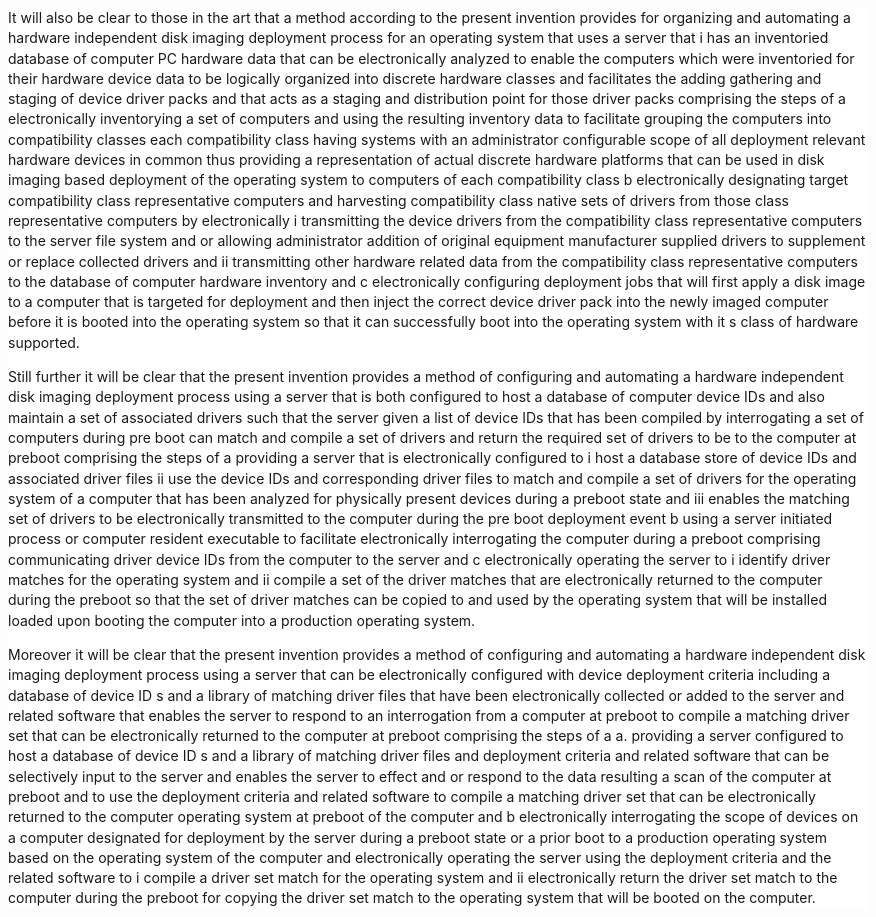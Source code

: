 It will also be clear to those in the art that a method according to the present invention provides for organizing and automating a hardware independent disk imaging deployment process for an operating system that uses a server that i has an inventoried database of computer PC hardware data that can be electronically analyzed to enable the computers which were inventoried for their hardware device data to be logically organized into discrete hardware classes and facilitates the adding gathering and staging of device driver packs and that acts as a staging and distribution point for those driver packs comprising the steps of a electronically inventorying a set of computers and using the resulting inventory data to facilitate grouping the computers into compatibility classes each compatibility class having systems with an administrator configurable scope of all deployment relevant hardware devices in common thus providing a representation of actual discrete hardware platforms that can be used in disk imaging based deployment of the operating system to computers of each compatibility class b electronically designating target compatibility class representative computers and harvesting compatibility class native sets of drivers from those class representative computers by electronically i transmitting the device drivers from the compatibility class representative computers to the server file system and or allowing administrator addition of original equipment manufacturer supplied drivers to supplement or replace collected drivers and ii transmitting other hardware related data from the compatibility class representative computers to the database of computer hardware inventory and c electronically configuring deployment jobs that will first apply a disk image to a computer that is targeted for deployment and then inject the correct device driver pack into the newly imaged computer before it is booted into the operating system so that it can successfully boot into the operating system with it s class of hardware supported.

Still further it will be clear that the present invention provides a method of configuring and automating a hardware independent disk imaging deployment process using a server that is both configured to host a database of computer device IDs and also maintain a set of associated drivers such that the server given a list of device IDs that has been compiled by interrogating a set of computers during pre boot can match and compile a set of drivers and return the required set of drivers to be to the computer at preboot comprising the steps of a providing a server that is electronically configured to i host a database store of device IDs and associated driver files ii use the device IDs and corresponding driver files to match and compile a set of drivers for the operating system of a computer that has been analyzed for physically present devices during a preboot state and iii enables the matching set of drivers to be electronically transmitted to the computer during the pre boot deployment event b using a server initiated process or computer resident executable to facilitate electronically interrogating the computer during a preboot comprising communicating driver device IDs from the computer to the server and c electronically operating the server to i identify driver matches for the operating system and ii compile a set of the driver matches that are electronically returned to the computer during the preboot so that the set of driver matches can be copied to and used by the operating system that will be installed loaded upon booting the computer into a production operating system.

Moreover it will be clear that the present invention provides a method of configuring and automating a hardware independent disk imaging deployment process using a server that can be electronically configured with device deployment criteria including a database of device ID s and a library of matching driver files that have been electronically collected or added to the server and related software that enables the server to respond to an interrogation from a computer at preboot to compile a matching driver set that can be electronically returned to the computer at preboot comprising the steps of a a. providing a server configured to host a database of device ID s and a library of matching driver files and deployment criteria and related software that can be selectively input to the server and enables the server to effect and or respond to the data resulting a scan of the computer at preboot and to use the deployment criteria and related software to compile a matching driver set that can be electronically returned to the computer operating system at preboot of the computer and b electronically interrogating the scope of devices on a computer designated for deployment by the server during a preboot state or a prior boot to a production operating system based on the operating system of the computer and electronically operating the server using the deployment criteria and the related software to i compile a driver set match for the operating system and ii electronically return the driver set match to the computer during the preboot for copying the driver set match to the operating system that will be booted on the computer.
